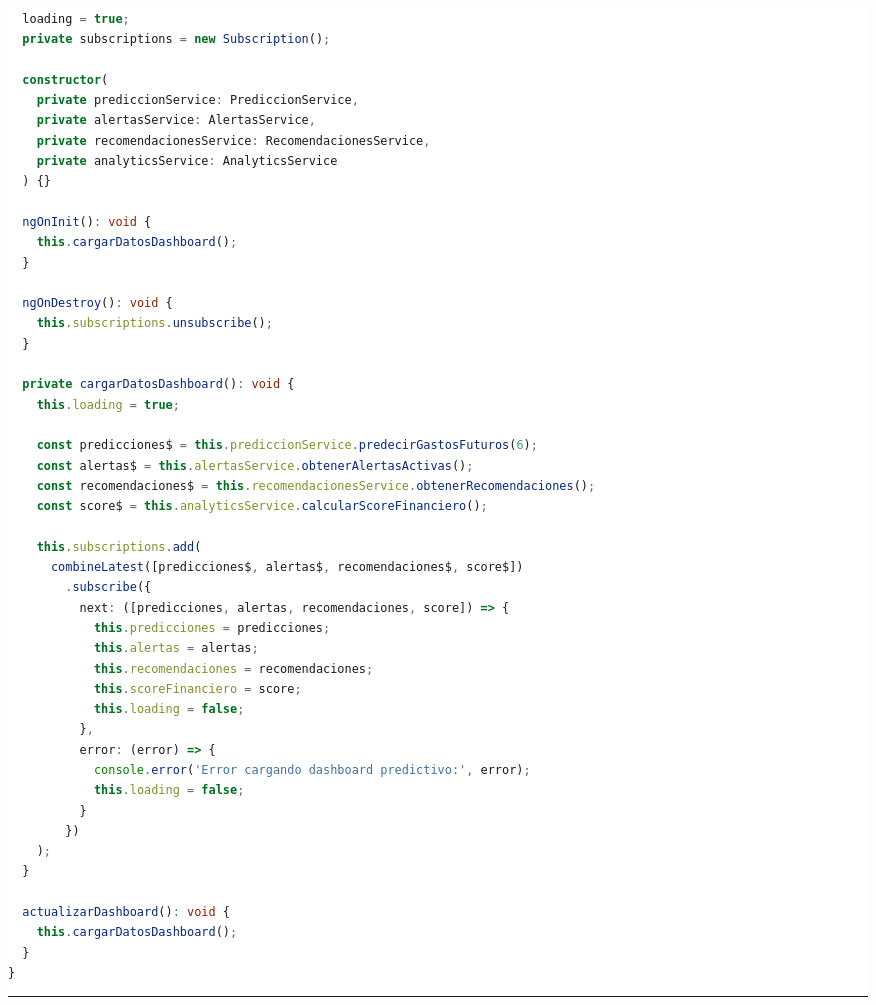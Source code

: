 ```typescript
  loading = true;
  private subscriptions = new Subscription();
  
  constructor(
    private prediccionService: PrediccionService,
    private alertasService: AlertasService,
    private recomendacionesService: RecomendacionesService,
    private analyticsService: AnalyticsService
  ) {}
  
  ngOnInit(): void {
    this.cargarDatosDashboard();
  }
  
  ngOnDestroy(): void {
    this.subscriptions.unsubscribe();
  }
  
  private cargarDatosDashboard(): void {
    this.loading = true;
    
    const predicciones$ = this.prediccionService.predecirGastosFuturos(6);
    const alertas$ = this.alertasService.obtenerAlertasActivas();
    const recomendaciones$ = this.recomendacionesService.obtenerRecomendaciones();
    const score$ = this.analyticsService.calcularScoreFinanciero();
    
    this.subscriptions.add(
      combineLatest([predicciones$, alertas$, recomendaciones$, score$])
        .subscribe({
          next: ([predicciones, alertas, recomendaciones, score]) => {
            this.predicciones = predicciones;
            this.alertas = alertas;
            this.recomendaciones = recomendaciones;
            this.scoreFinanciero = score;
            this.loading = false;
          },
          error: (error) => {
            console.error('Error cargando dashboard predictivo:', error);
            this.loading = false;
          }
        })
    );
  }
  
  actualizarDashboard(): void {
    this.cargarDatosDashboard();
  }
}
```

---
